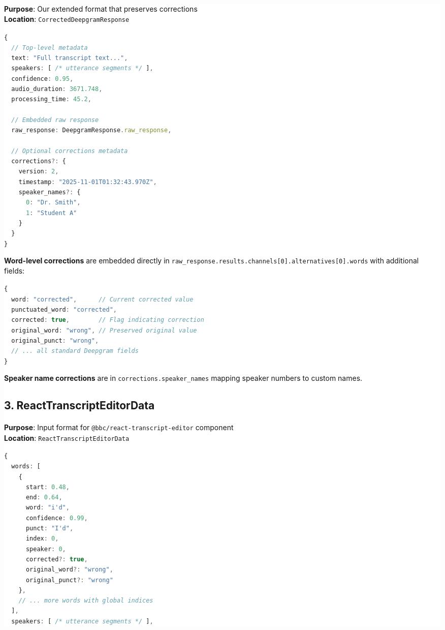 **Purpose**: Our extended format that preserves corrections  
**Location**: `CorrectedDeepgramResponse`

```typescript
{
  // Top-level metadata
  text: "Full transcript text...",
  speakers: [ /* utterance segments */ ],
  confidence: 0.95,
  audio_duration: 3671.748,
  processing_time: 45.2,
  
  // Embedded raw response
  raw_response: DeepgramResponse.raw_response,
  
  // Optional corrections metadata
  corrections?: {
    version: 2,
    timestamp: "2025-11-01T01:32:43.970Z",
    speaker_names?: {
      0: "Dr. Smith",
      1: "Student A"
    }
  }
}
```

**Word-level corrections** are embedded directly in `raw_response.results.channels[0].alternatives[0].words` with additional fields:
```typescript
{
  word: "corrected",      // Current corrected value
  punctuated_word: "corrected",
  corrected: true,        // Flag indicating correction
  original_word: "wrong", // Preserved original value
  original_punct: "wrong",
  // ... all standard Deepgram fields
}
```

**Speaker name corrections** are in `corrections.speaker_names` mapping speaker numbers to custom names.

## 3. ReactTranscriptEditorData

**Purpose**: Input format for `@bbc/react-transcript-editor` component  
**Location**: `ReactTranscriptEditorData`

```typescript
{
  words: [
    {
      start: 0.48,
      end: 0.64,
      word: "i'd",
      confidence: 0.99,
      punct: "I'd",
      index: 0,
      speaker: 0,
      corrected?: true,
      original_word?: "wrong",
      original_punct?: "wrong"
    },
    // ... more words with global indices
  ],
  speakers: [ /* utterance segments */ ],
```